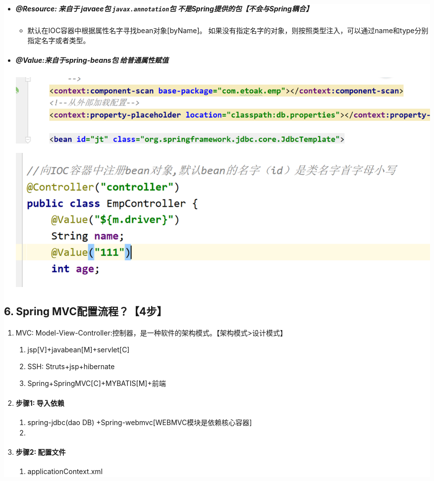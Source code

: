 - ##### @Resource: 来自于 javaee包 `javax.annotation`包 不是Spring提供的包【不会与Spring耦合】

  - 默认在IOC容器中根据属性名字寻找bean对象[byName]。 如果没有指定名字的对象，则按照类型注入，可以通过name和type分别指定名字或者类型。

- ##### @Value:来自于spring-beans包  给普通属性赋值

  ![image-20230421151331916](./note.assets/image-20230421151331916.png)

  ![image-20230421151317633](./note.assets/image-20230421151317633.png)

## 6. Spring MVC配置流程？【4步】

1. MVC: Model-View-Controller:控制器，是一种软件的架构模式。【架构模式>设计模式】

   1. jsp[V]+javabean[M]+servlet[C]

   2. SSH: Struts+jsp+hibernate

   3. Spring+SpringMVC[C]+MYBATIS[M]+前端

      

2. #### 步骤1: 导入依赖

   1. spring-jdbc(dao DB) +Spring-webmvc[WEBMVC模块是依赖核心容器]
   2. 

3. #### 步骤2: 配置文件

   1. applicationContext.xml 
